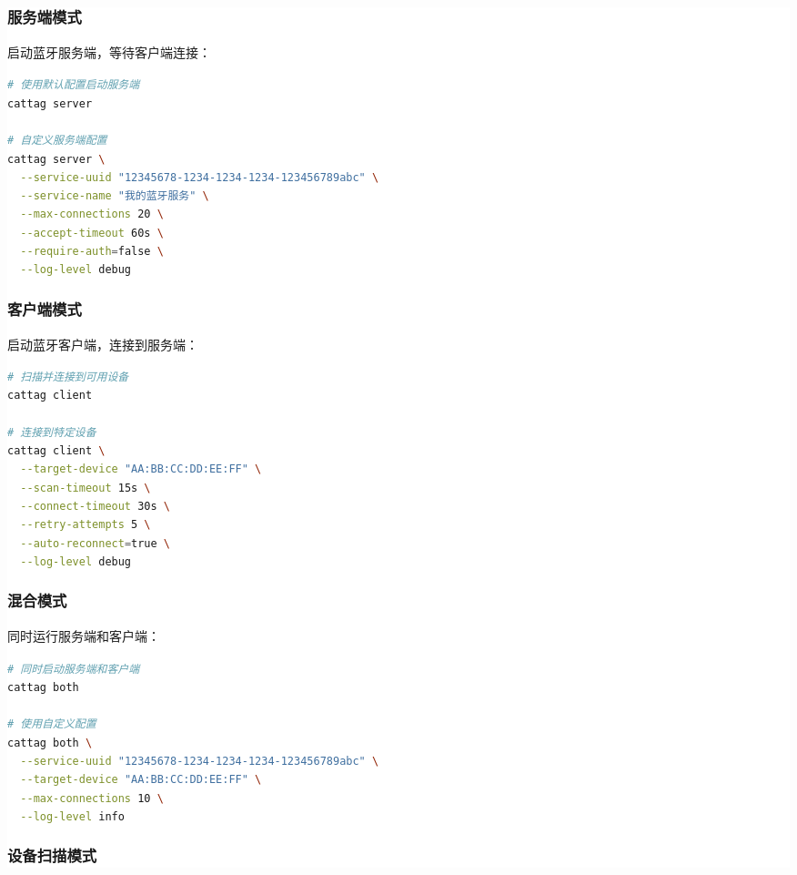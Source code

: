### 服务端模式

启动蓝牙服务端，等待客户端连接：

```bash
# 使用默认配置启动服务端
cattag server

# 自定义服务端配置
cattag server \
  --service-uuid "12345678-1234-1234-1234-123456789abc" \
  --service-name "我的蓝牙服务" \
  --max-connections 20 \
  --accept-timeout 60s \
  --require-auth=false \
  --log-level debug
```

### 客户端模式

启动蓝牙客户端，连接到服务端：

```bash
# 扫描并连接到可用设备
cattag client

# 连接到特定设备
cattag client \
  --target-device "AA:BB:CC:DD:EE:FF" \
  --scan-timeout 15s \
  --connect-timeout 30s \
  --retry-attempts 5 \
  --auto-reconnect=true \
  --log-level debug
```

### 混合模式

同时运行服务端和客户端：

```bash
# 同时启动服务端和客户端
cattag both

# 使用自定义配置
cattag both \
  --service-uuid "12345678-1234-1234-1234-123456789abc" \
  --target-device "AA:BB:CC:DD:EE:FF" \
  --max-connections 10 \
  --log-level info
```

### 设备扫描模式
